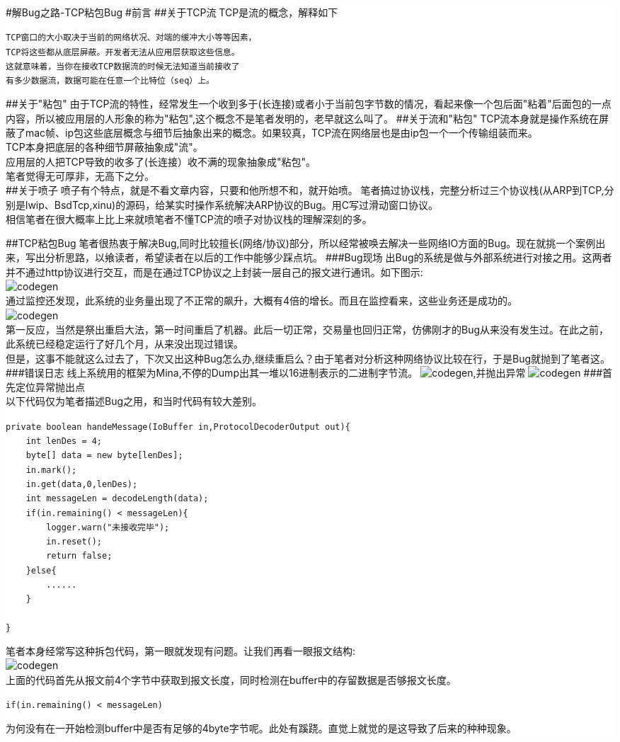 #解Bug之路-TCP粘包Bug
#前言
##关于TCP流
TCP是流的概念，解释如下

```
TCP窗口的大小取决于当前的网络状况、对端的缓冲大小等等因素，
TCP将这些都从底层屏蔽。开发者无法从应用层获取这些信息。
这就意味着，当你在接收TCP数据流的时候无法知道当前接收了
有多少数据流，数据可能在任意一个比特位（seq）上。
```  
##关于"粘包"
由于TCP流的特性，经常发生一个收到多于(长连接)或者小于当前包字节数的情况，看起来像一个包后面"粘着"后面包的一点内容，所以被应用层的人形象的称为"粘包",这个概念不是笔者发明的，老早就这么叫了。
##关于流和"粘包"
TCP流本身就是操作系统在屏蔽了mac帧、ip包这些底层概念与细节后抽象出来的概念。如果较真，TCP流在网络层也是由ip包一个一个传输组装而来。  
TCP本身把底层的各种细节屏蔽抽象成"流"。  
应用层的人把TCP导致的收多了(长连接）收不满的现象抽象成"粘包"。   
笔者觉得无可厚非，无高下之分。   
##关于喷子
喷子有个特点，就是不看文章内容，只要和他所想不和，就开始喷。
笔者搞过协议栈，完整分析过三个协议栈(从ARP到TCP,分别是lwip、BsdTcp,xinu)的源码，给某实时操作系统解决ARP协议的Bug。用C写过滑动窗口协议。        
相信笔者在很大概率上比上来就喷笔者不懂TCP流的喷子对协议栈的理解深刻的多。        

##TCP粘包Bug
笔者很热衷于解决Bug,同时比较擅长(网络/协议)部分，所以经常被唤去解决一些网络IO方面的Bug。现在就挑一个案例出来，写出分析思路，以飨读者，希望读者在以后的工作中能够少踩点坑。
###Bug现场
出Bug的系统是做与外部系统进行对接之用。这两者并不通过http协议进行交互，而是在通过TCP协议之上封装一层自己的报文进行通讯。如下图示:      
![codegen](/Users/alchemystar/image/bug_road/transfer.png)     
通过监控还发现，此系统的业务量出现了不正常的飙升，大概有4倍的增长。而且在监控看来，这些业务还是成功的。     
![codegen](/Users/alchemystar/image/bug_road/trans_multi_5.png)     
第一反应，当然是祭出重启大法，第一时间重启了机器。此后一切正常，交易量也回归正常，仿佛刚才的Bug从来没有发生过。在此之前，此系统已经稳定运行了好几个月，从来没出现过错误。       
但是，这事不能就这么过去了，下次又出这种Bug怎么办,继续重启么？由于笔者对分析这种网络协议比较在行，于是Bug就抛到了笔者这。       
###错误日志
线上系统用的框架为Mina,不停的Dump出其一堆以16进制表示的二进制字节流。
![codegen](/Users/alchemystar/image/bug_road/bug_log.png),并抛出异常
![codegen](/Users/alchemystar/image/bug_road/parse_int_exception.png) 
###首先定位异常抛出点    
以下代码仅为笔者描述Bug之用，和当时代码有较大差别。  
  
```
private boolean handeMessage(IoBuffer in,ProtocolDecoderOutput out){
	int lenDes = 4;
	byte[] data = new byte[lenDes];
	in.mark();
	in.get(data,0,lenDes);
	int messageLen = decodeLength(data);
	if(in.remaining() < messageLen){
		logger.warn("未接收完毕");
		in.reset();
		return false;
	}else{
		......
	}
	
}
```  
笔者本身经常写这种拆包代码，第一眼就发现有问题。让我们再看一眼报文结构:      
![codegen](/Users/alchemystar/image/bug_road/body_struct.png)   
上面的代码首先从报文前4个字节中获取到报文长度，同时检测在buffer中的存留数据是否够报文长度。
```
if(in.remaining() < messageLen)
```  
为何没有在一开始检测buffer中是否有足够的4byte字节呢。此处有蹊跷。直觉上就觉的是这导致了后来的种种现象。    